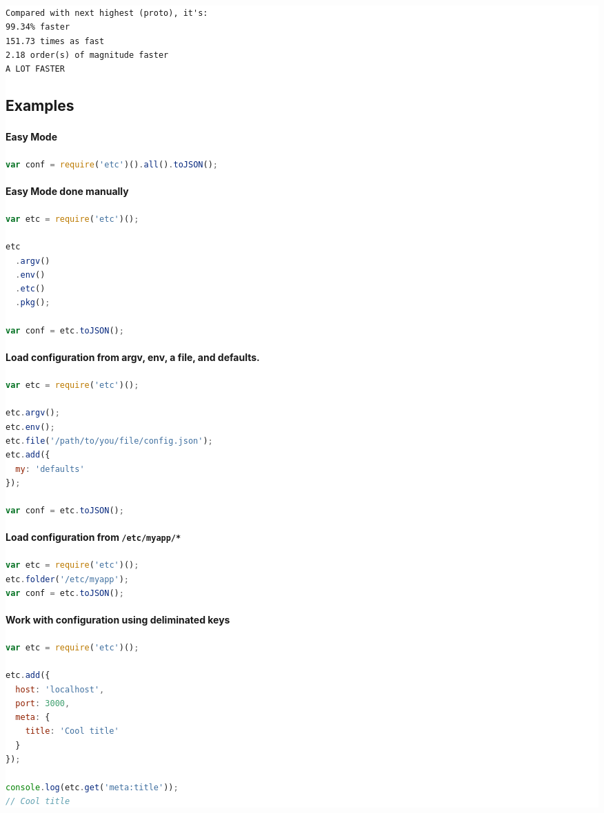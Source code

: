 ```
Compared with next highest (proto), it's:
99.34% faster
151.73 times as fast
2.18 order(s) of magnitude faster
A LOT FASTER

```

Examples
--------
#### Easy Mode
```js
var conf = require('etc')().all().toJSON();
```

#### Easy Mode done manually
```js
var etc = require('etc')();

etc
  .argv()
  .env()
  .etc()
  .pkg();

var conf = etc.toJSON();
```

#### Load configuration from argv, env, a file, and defaults.
```js
var etc = require('etc')();

etc.argv();
etc.env();
etc.file('/path/to/you/file/config.json');
etc.add({
  my: 'defaults'
});

var conf = etc.toJSON();
```

#### Load configuration from `/etc/myapp/*`
```js
var etc = require('etc')();
etc.folder('/etc/myapp');
var conf = etc.toJSON();
```

#### Work with configuration using deliminated keys
```js
var etc = require('etc')();

etc.add({
  host: 'localhost',
  port: 3000,
  meta: {
    title: 'Cool title'
  }
});

console.log(etc.get('meta:title'));
// Cool title

```